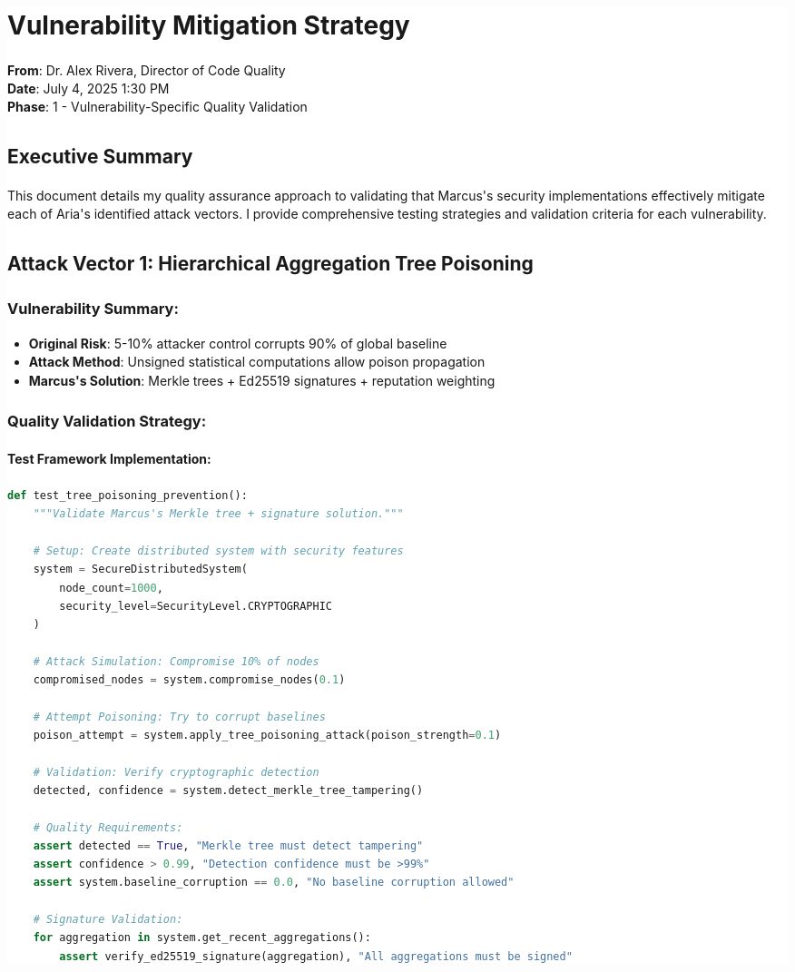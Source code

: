 # Vulnerability Mitigation Strategy

**From**: Dr. Alex Rivera, Director of Code Quality  
**Date**: July 4, 2025 1:30 PM  
**Phase**: 1 - Vulnerability-Specific Quality Validation  

## Executive Summary

This document details my quality assurance approach to validating that Marcus's security implementations effectively mitigate each of Aria's identified attack vectors. I provide comprehensive testing strategies and validation criteria for each vulnerability.

## Attack Vector 1: Hierarchical Aggregation Tree Poisoning

### **Vulnerability Summary**:
- **Original Risk**: 5-10% attacker control corrupts 90% of global baseline
- **Attack Method**: Unsigned statistical computations allow poison propagation
- **Marcus's Solution**: Merkle trees + Ed25519 signatures + reputation weighting

### **Quality Validation Strategy**:

#### **Test Framework Implementation**:
```python
def test_tree_poisoning_prevention():
    """Validate Marcus's Merkle tree + signature solution."""
    
    # Setup: Create distributed system with security features
    system = SecureDistributedSystem(
        node_count=1000,
        security_level=SecurityLevel.CRYPTOGRAPHIC
    )
    
    # Attack Simulation: Compromise 10% of nodes
    compromised_nodes = system.compromise_nodes(0.1)
    
    # Attempt Poisoning: Try to corrupt baselines
    poison_attempt = system.apply_tree_poisoning_attack(poison_strength=0.1)
    
    # Validation: Verify cryptographic detection
    detected, confidence = system.detect_merkle_tree_tampering()
    
    # Quality Requirements:
    assert detected == True, "Merkle tree must detect tampering"
    assert confidence > 0.99, "Detection confidence must be >99%"
    assert system.baseline_corruption == 0.0, "No baseline corruption allowed"
    
    # Signature Validation:
    for aggregation in system.get_recent_aggregations():
        assert verify_ed25519_signature(aggregation), "All aggregations must be signed"
```
